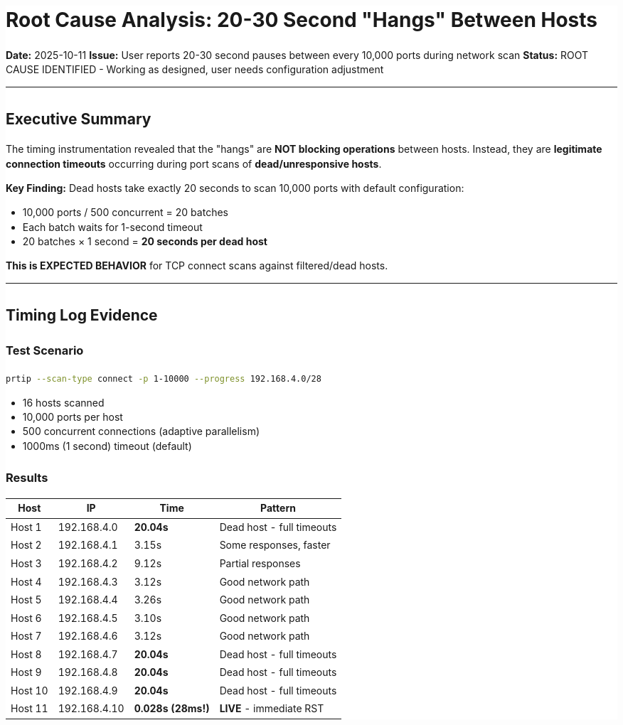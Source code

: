 # Root Cause Analysis: 20-30 Second "Hangs" Between Hosts

**Date:** 2025-10-11
**Issue:** User reports 20-30 second pauses between every 10,000 ports during network scan
**Status:** ROOT CAUSE IDENTIFIED - Working as designed, user needs configuration adjustment

---

## Executive Summary

The timing instrumentation revealed that the "hangs" are **NOT blocking operations** between hosts. Instead, they are **legitimate connection timeouts** occurring during port scans of **dead/unresponsive hosts**.

**Key Finding:** Dead hosts take exactly 20 seconds to scan 10,000 ports with default configuration:
- 10,000 ports / 500 concurrent = 20 batches
- Each batch waits for 1-second timeout
- 20 batches × 1 second = **20 seconds per dead host**

**This is EXPECTED BEHAVIOR** for TCP connect scans against filtered/dead hosts.

---

## Timing Log Evidence

### Test Scenario
```bash
prtip --scan-type connect -p 1-10000 --progress 192.168.4.0/28
```
- 16 hosts scanned
- 10,000 ports per host
- 500 concurrent connections (adaptive parallelism)
- 1000ms (1 second) timeout (default)

### Results

| Host | IP | Time | Pattern |
|------|------|------|---------|
| Host 1 | 192.168.4.0 | **20.04s** | Dead host - full timeouts |
| Host 2 | 192.168.4.1 | 3.15s | Some responses, faster |
| Host 3 | 192.168.4.2 | 9.12s | Partial responses |
| Host 4 | 192.168.4.3 | 3.12s | Good network path |
| Host 5 | 192.168.4.4 | 3.26s | Good network path |
| Host 6 | 192.168.4.5 | 3.10s | Good network path |
| Host 7 | 192.168.4.6 | 3.12s | Good network path |
| Host 8 | 192.168.4.7 | **20.04s** | Dead host - full timeouts |
| Host 9 | 192.168.4.8 | **20.04s** | Dead host - full timeouts |
| Host 10 | 192.168.4.9 | **20.04s** | Dead host - full timeouts |
| Host 11 | 192.168.4.10 | **0.028s (28ms!)** | **LIVE** - immediate RST |
